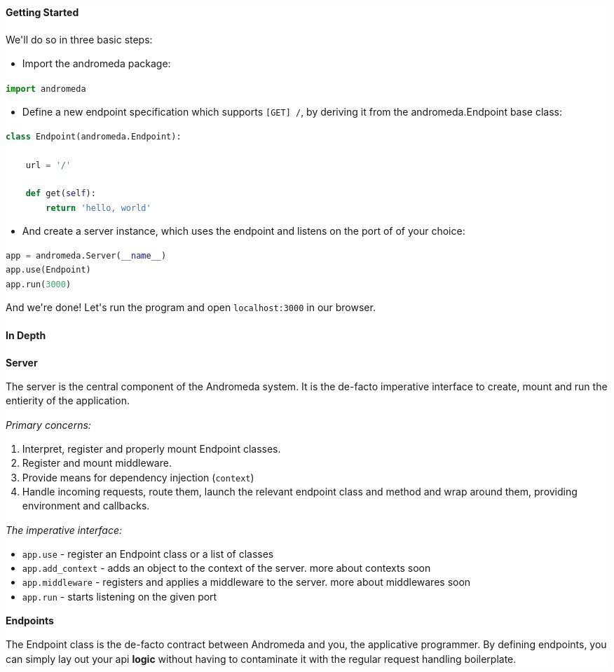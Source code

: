 #### Getting Started
We'll do so in three basic steps:

* Import the andromeda package:

```python
import andromeda
```

* Define a new endpoint specification which supports `[GET] /`, by deriving it from the andromeda.Endpoint base class:

```python
class Endpoint(andromeda.Endpoint):

	url = '/'
	
	def get(self):
		return 'hello, world'
```

* And create a server instance, which uses the endpoint and listens on the port of of your choice:

```python
app = andromeda.Server(__name__)
app.use(Endpoint)
app.run(3000)
```

And we're done! Let's run the program and open `localhost:3000` in our browser.

#### In Depth

**Server**

The server is the central component of the Andromeda system. It is the de-facto imperative interface to create, mount and run the entierity of the application.

*Primary concerns:*

1. Interpret, register and properly mount Endpoint classes.
2. Register and mount middleware.
3. Provide means for dependency injection (`context`)
4. Handle incoming requests, route them, launch the relevant endpoint class and method and wrap around them, providing environment and callbacks.

*The imperative interface:*

* `app.use` - register an Endpoint class or a list of classes
* `app.add_context` - adds an object to the context of the server. more about contexts soon
* `app.middleware` - registers and applies a middleware to the server. more about middlewares soon
* `app.run` - starts listening on the given port

**Endpoints**

The Endpoint class is the de-facto contract between Andromeda and you, the applicative programmer. By defining endpoints, you can simply lay out your api **logic** without having to contaminate it with the regular request handling boilerplate.
